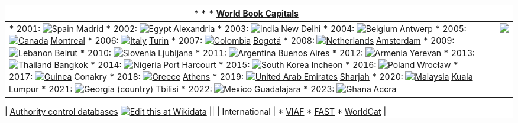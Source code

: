 | * [](/wiki/Template:World_Book_Capital "Template:World Book Capital") * [](/wiki/Template_talk:World_Book_Capital "Template talk:World Book Capital") * [](/wiki/Special:EditPage/Template:World_Book_Capital "Special:EditPage/Template:World Book Capital") [World Book Capitals](/wiki/World_Book_Capital "World Book Capital") |||
|---|---|------------------------------------------------------------------------------------------------------------------------------------------|
| * 2001: [![Spain](//upload.wikimedia.org/wikipedia/en/thumb/9/9a/Flag_of_Spain.svg/23px-Flag_of_Spain.svg.png)](/wiki/Spain "Spain") [Madrid](/wiki/Madrid "Madrid") * 2002: [![Egypt](//upload.wikimedia.org/wikipedia/commons/thumb/f/fe/Flag_of_Egypt.svg/23px-Flag_of_Egypt.svg.png)](/wiki/Egypt "Egypt") [Alexandria](/wiki/Alexandria "Alexandria") * 2003: [![India](//upload.wikimedia.org/wikipedia/en/thumb/4/41/Flag_of_India.svg/23px-Flag_of_India.svg.png)](/wiki/India "India") [New Delhi](/wiki/New_Delhi "New Delhi") * 2004: [![Belgium](//upload.wikimedia.org/wikipedia/commons/thumb/9/92/Flag_of_Belgium_%28civil%29.svg/23px-Flag_of_Belgium_%28civil%29.svg.png)](/wiki/Belgium "Belgium") [Antwerp](/wiki/Antwerp "Antwerp") * 2005: [![Canada](//upload.wikimedia.org/wikipedia/commons/thumb/d/d9/Flag_of_Canada_%28Pantone%29.svg/23px-Flag_of_Canada_%28Pantone%29.svg.png)](/wiki/Canada "Canada") [Montreal](/wiki/Montreal "Montreal") * 2006: [![Italy](//upload.wikimedia.org/wikipedia/en/thumb/0/03/Flag_of_Italy.svg/23px-Flag_of_Italy.svg.png)](/wiki/Italy "Italy") [Turin](/wiki/Turin "Turin") * 2007: [![Colombia](//upload.wikimedia.org/wikipedia/commons/thumb/2/21/Flag_of_Colombia.svg/23px-Flag_of_Colombia.svg.png)](/wiki/Colombia "Colombia") [Bogotá](/wiki/Bogot%C3%A1 "Bogotá") * 2008: [![Netherlands](//upload.wikimedia.org/wikipedia/commons/thumb/2/20/Flag_of_the_Netherlands.svg/23px-Flag_of_the_Netherlands.svg.png)](/wiki/Netherlands "Netherlands") [Amsterdam](/wiki/Amsterdam "Amsterdam") * 2009: [![Lebanon](//upload.wikimedia.org/wikipedia/commons/thumb/5/59/Flag_of_Lebanon.svg/23px-Flag_of_Lebanon.svg.png)](/wiki/Lebanon "Lebanon") [Beirut](/wiki/Beirut "Beirut") * 2010: [![Slovenia](//upload.wikimedia.org/wikipedia/commons/thumb/f/f0/Flag_of_Slovenia.svg/23px-Flag_of_Slovenia.svg.png)](/wiki/Slovenia "Slovenia") [Ljubljana](/wiki/Ljubljana "Ljubljana") * 2011: [![Argentina](//upload.wikimedia.org/wikipedia/commons/thumb/1/1a/Flag_of_Argentina.svg/23px-Flag_of_Argentina.svg.png)](/wiki/Argentina "Argentina") [Buenos Aires](/wiki/Buenos_Aires "Buenos Aires") * 2012: [![Armenia](//upload.wikimedia.org/wikipedia/commons/thumb/2/2f/Flag_of_Armenia.svg/23px-Flag_of_Armenia.svg.png)](/wiki/Armenia "Armenia") [Yerevan](/wiki/Yerevan "Yerevan") * 2013: [![Thailand](//upload.wikimedia.org/wikipedia/commons/thumb/a/a9/Flag_of_Thailand.svg/23px-Flag_of_Thailand.svg.png)](/wiki/Thailand "Thailand") [Bangkok](/wiki/Bangkok "Bangkok") * 2014: [![Nigeria](//upload.wikimedia.org/wikipedia/commons/thumb/7/79/Flag_of_Nigeria.svg/23px-Flag_of_Nigeria.svg.png)](/wiki/Nigeria "Nigeria") [Port Harcourt](/wiki/Port_Harcourt "Port Harcourt") * 2015: [![South Korea](//upload.wikimedia.org/wikipedia/commons/thumb/0/09/Flag_of_South_Korea.svg/23px-Flag_of_South_Korea.svg.png)](/wiki/South_Korea "South Korea") [Incheon](/wiki/Incheon "Incheon") * 2016: [![Poland](//upload.wikimedia.org/wikipedia/en/thumb/1/12/Flag_of_Poland.svg/23px-Flag_of_Poland.svg.png)](/wiki/Poland "Poland") [Wrocław](/wiki/Wroc%C5%82aw "Wrocław") * 2017: [![Guinea](//upload.wikimedia.org/wikipedia/commons/thumb/e/ed/Flag_of_Guinea.svg/23px-Flag_of_Guinea.svg.png)](/wiki/Guinea "Guinea") Conakry * 2018: [![Greece](//upload.wikimedia.org/wikipedia/commons/thumb/5/5c/Flag_of_Greece.svg/23px-Flag_of_Greece.svg.png)](/wiki/Greece "Greece") [Athens](/wiki/Athens "Athens") * 2019: [![United Arab Emirates](//upload.wikimedia.org/wikipedia/commons/thumb/c/cb/Flag_of_the_United_Arab_Emirates.svg/23px-Flag_of_the_United_Arab_Emirates.svg.png)](/wiki/United_Arab_Emirates "United Arab Emirates") [Sharjah](/wiki/Sharjah "Sharjah") * 2020: [![Malaysia](//upload.wikimedia.org/wikipedia/commons/thumb/6/66/Flag_of_Malaysia.svg/23px-Flag_of_Malaysia.svg.png)](/wiki/Malaysia "Malaysia") [Kuala Lumpur](/wiki/Kuala_Lumpur "Kuala Lumpur") * 2021: [![Georgia (country)](//upload.wikimedia.org/wikipedia/commons/thumb/0/0f/Flag_of_Georgia.svg/23px-Flag_of_Georgia.svg.png)](/wiki/Georgia_(country) "Georgia (country)") [Tbilisi](/wiki/Tbilisi "Tbilisi") * 2022: [![Mexico](//upload.wikimedia.org/wikipedia/commons/thumb/f/fc/Flag_of_Mexico.svg/23px-Flag_of_Mexico.svg.png)](/wiki/Mexico "Mexico") [Guadalajara](/wiki/Guadalajara "Guadalajara") * 2023: [![Ghana](//upload.wikimedia.org/wikipedia/commons/thumb/1/19/Flag_of_Ghana.svg/23px-Flag_of_Ghana.svg.png)](/wiki/Ghana "Ghana") [Accra](/wiki/Accra "Accra") || [![](//upload.wikimedia.org/wikipedia/commons/thumb/d/d0/Flag_of_UNESCO.svg/80px-Flag_of_UNESCO.svg.png)](/wiki/File:Flag_of_UNESCO.svg) |

|                                                [Authority control databases](/wiki/Help:Authority_control "Help:Authority control") [![Edit this at Wikidata](//upload.wikimedia.org/wikipedia/en/thumb/8/8a/OOjs_UI_icon_edit-ltr-progressive.svg/10px-OOjs_UI_icon_edit-ltr-progressive.svg.png)](https://www.wikidata.org/wiki/Q3733#identifiers "Edit this at Wikidata")                                                ||
| International |                                                                                                                    * [VIAF](https://viaf.org/viaf/158291510) * [FAST](http://id.worldcat.org/fast/1217225/) * [WorldCat](https://id.oclc.org/worldcat/entity/E39PBJr83rRrVPrW8KgT6Ghj4q)                                                                                                                     |